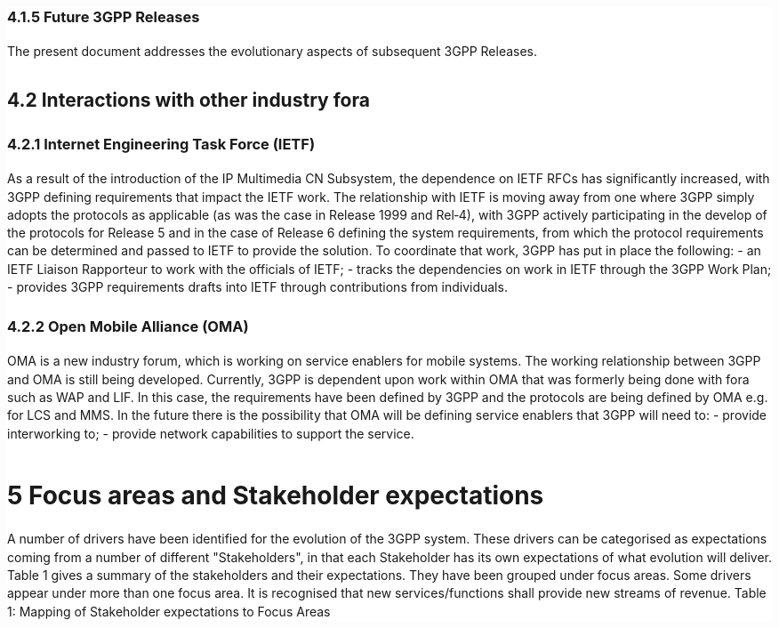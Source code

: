 ### 4.1.5 Future 3GPP Releases
The present document addresses the evolutionary aspects of subsequent 3GPP
Releases.
## 4.2 Interactions with other industry fora
### 4.2.1 Internet Engineering Task Force (IETF)
As a result of the introduction of the IP Multimedia CN Subsystem, the
dependence on IETF RFCs has significantly increased, with 3GPP defining
requirements that impact the IETF work. The relationship with IETF is moving
away from one where 3GPP simply adopts the protocols as applicable (as was the
case in Release 1999 and Rel‑4), with 3GPP actively participating in the
develop of the protocols for Release 5 and in the case of Release 6 defining
the system requirements, from which the protocol requirements can be
determined and passed to IETF to provide the solution. To coordinate that
work, 3GPP has put in place the following:
\- an IETF Liaison Rapporteur to work with the officials of IETF;
\- tracks the dependencies on work in IETF through the 3GPP Work Plan;
\- provides 3GPP requirements drafts into IETF through contributions from
individuals.
### 4.2.2 Open Mobile Alliance (OMA)
OMA is a new industry forum, which is working on service enablers for mobile
systems. The working relationship between 3GPP and OMA is still being
developed. Currently, 3GPP is dependent upon work within OMA that was formerly
being done with fora such as WAP and LIF. In this case, the requirements have
been defined by 3GPP and the protocols are being defined by OMA e.g. for LCS
and MMS.
In the future there is the possibility that OMA will be defining service
enablers that 3GPP will need to:
\- provide interworking to;
\- provide network capabilities to support the service.
# 5 Focus areas and Stakeholder expectations
A number of drivers have been identified for the evolution of the 3GPP system.
These drivers can be categorised as expectations coming from a number of
different \"Stakeholders\", in that each Stakeholder has its own expectations
of what evolution will deliver. Table 1 gives a summary of the stakeholders
and their expectations. They have been grouped under focus areas. Some drivers
appear under more than one focus area. It is recognised that new
services/functions shall provide new streams of revenue.
Table 1: Mapping of Stakeholder expectations to Focus Areas